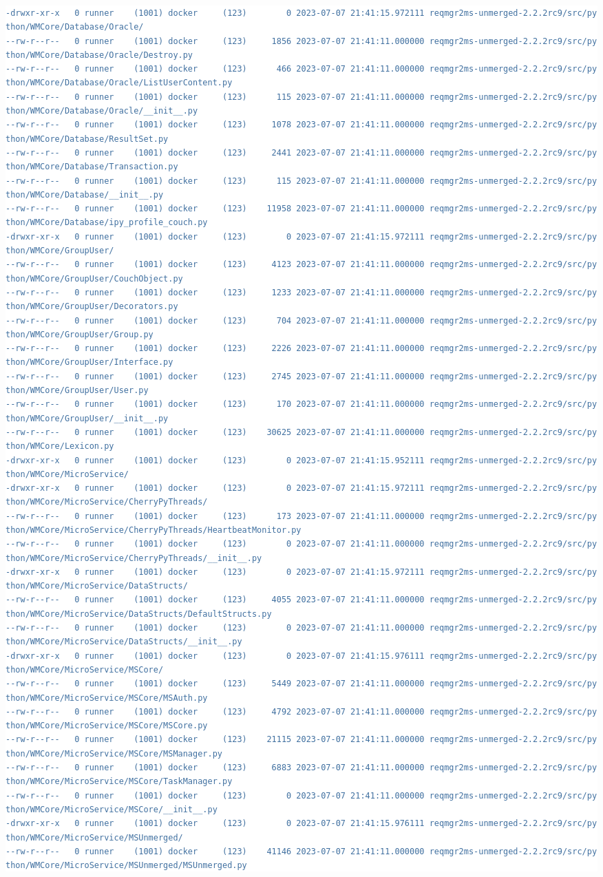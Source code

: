 ```diff
-drwxr-xr-x   0 runner    (1001) docker     (123)        0 2023-07-07 21:41:15.972111 reqmgr2ms-unmerged-2.2.2rc9/src/python/WMCore/Database/Oracle/
--rw-r--r--   0 runner    (1001) docker     (123)     1856 2023-07-07 21:41:11.000000 reqmgr2ms-unmerged-2.2.2rc9/src/python/WMCore/Database/Oracle/Destroy.py
--rw-r--r--   0 runner    (1001) docker     (123)      466 2023-07-07 21:41:11.000000 reqmgr2ms-unmerged-2.2.2rc9/src/python/WMCore/Database/Oracle/ListUserContent.py
--rw-r--r--   0 runner    (1001) docker     (123)      115 2023-07-07 21:41:11.000000 reqmgr2ms-unmerged-2.2.2rc9/src/python/WMCore/Database/Oracle/__init__.py
--rw-r--r--   0 runner    (1001) docker     (123)     1078 2023-07-07 21:41:11.000000 reqmgr2ms-unmerged-2.2.2rc9/src/python/WMCore/Database/ResultSet.py
--rw-r--r--   0 runner    (1001) docker     (123)     2441 2023-07-07 21:41:11.000000 reqmgr2ms-unmerged-2.2.2rc9/src/python/WMCore/Database/Transaction.py
--rw-r--r--   0 runner    (1001) docker     (123)      115 2023-07-07 21:41:11.000000 reqmgr2ms-unmerged-2.2.2rc9/src/python/WMCore/Database/__init__.py
--rw-r--r--   0 runner    (1001) docker     (123)    11958 2023-07-07 21:41:11.000000 reqmgr2ms-unmerged-2.2.2rc9/src/python/WMCore/Database/ipy_profile_couch.py
-drwxr-xr-x   0 runner    (1001) docker     (123)        0 2023-07-07 21:41:15.972111 reqmgr2ms-unmerged-2.2.2rc9/src/python/WMCore/GroupUser/
--rw-r--r--   0 runner    (1001) docker     (123)     4123 2023-07-07 21:41:11.000000 reqmgr2ms-unmerged-2.2.2rc9/src/python/WMCore/GroupUser/CouchObject.py
--rw-r--r--   0 runner    (1001) docker     (123)     1233 2023-07-07 21:41:11.000000 reqmgr2ms-unmerged-2.2.2rc9/src/python/WMCore/GroupUser/Decorators.py
--rw-r--r--   0 runner    (1001) docker     (123)      704 2023-07-07 21:41:11.000000 reqmgr2ms-unmerged-2.2.2rc9/src/python/WMCore/GroupUser/Group.py
--rw-r--r--   0 runner    (1001) docker     (123)     2226 2023-07-07 21:41:11.000000 reqmgr2ms-unmerged-2.2.2rc9/src/python/WMCore/GroupUser/Interface.py
--rw-r--r--   0 runner    (1001) docker     (123)     2745 2023-07-07 21:41:11.000000 reqmgr2ms-unmerged-2.2.2rc9/src/python/WMCore/GroupUser/User.py
--rw-r--r--   0 runner    (1001) docker     (123)      170 2023-07-07 21:41:11.000000 reqmgr2ms-unmerged-2.2.2rc9/src/python/WMCore/GroupUser/__init__.py
--rw-r--r--   0 runner    (1001) docker     (123)    30625 2023-07-07 21:41:11.000000 reqmgr2ms-unmerged-2.2.2rc9/src/python/WMCore/Lexicon.py
-drwxr-xr-x   0 runner    (1001) docker     (123)        0 2023-07-07 21:41:15.952111 reqmgr2ms-unmerged-2.2.2rc9/src/python/WMCore/MicroService/
-drwxr-xr-x   0 runner    (1001) docker     (123)        0 2023-07-07 21:41:15.972111 reqmgr2ms-unmerged-2.2.2rc9/src/python/WMCore/MicroService/CherryPyThreads/
--rw-r--r--   0 runner    (1001) docker     (123)      173 2023-07-07 21:41:11.000000 reqmgr2ms-unmerged-2.2.2rc9/src/python/WMCore/MicroService/CherryPyThreads/HeartbeatMonitor.py
--rw-r--r--   0 runner    (1001) docker     (123)        0 2023-07-07 21:41:11.000000 reqmgr2ms-unmerged-2.2.2rc9/src/python/WMCore/MicroService/CherryPyThreads/__init__.py
-drwxr-xr-x   0 runner    (1001) docker     (123)        0 2023-07-07 21:41:15.972111 reqmgr2ms-unmerged-2.2.2rc9/src/python/WMCore/MicroService/DataStructs/
--rw-r--r--   0 runner    (1001) docker     (123)     4055 2023-07-07 21:41:11.000000 reqmgr2ms-unmerged-2.2.2rc9/src/python/WMCore/MicroService/DataStructs/DefaultStructs.py
--rw-r--r--   0 runner    (1001) docker     (123)        0 2023-07-07 21:41:11.000000 reqmgr2ms-unmerged-2.2.2rc9/src/python/WMCore/MicroService/DataStructs/__init__.py
-drwxr-xr-x   0 runner    (1001) docker     (123)        0 2023-07-07 21:41:15.976111 reqmgr2ms-unmerged-2.2.2rc9/src/python/WMCore/MicroService/MSCore/
--rw-r--r--   0 runner    (1001) docker     (123)     5449 2023-07-07 21:41:11.000000 reqmgr2ms-unmerged-2.2.2rc9/src/python/WMCore/MicroService/MSCore/MSAuth.py
--rw-r--r--   0 runner    (1001) docker     (123)     4792 2023-07-07 21:41:11.000000 reqmgr2ms-unmerged-2.2.2rc9/src/python/WMCore/MicroService/MSCore/MSCore.py
--rw-r--r--   0 runner    (1001) docker     (123)    21115 2023-07-07 21:41:11.000000 reqmgr2ms-unmerged-2.2.2rc9/src/python/WMCore/MicroService/MSCore/MSManager.py
--rw-r--r--   0 runner    (1001) docker     (123)     6883 2023-07-07 21:41:11.000000 reqmgr2ms-unmerged-2.2.2rc9/src/python/WMCore/MicroService/MSCore/TaskManager.py
--rw-r--r--   0 runner    (1001) docker     (123)        0 2023-07-07 21:41:11.000000 reqmgr2ms-unmerged-2.2.2rc9/src/python/WMCore/MicroService/MSCore/__init__.py
-drwxr-xr-x   0 runner    (1001) docker     (123)        0 2023-07-07 21:41:15.976111 reqmgr2ms-unmerged-2.2.2rc9/src/python/WMCore/MicroService/MSUnmerged/
--rw-r--r--   0 runner    (1001) docker     (123)    41146 2023-07-07 21:41:11.000000 reqmgr2ms-unmerged-2.2.2rc9/src/python/WMCore/MicroService/MSUnmerged/MSUnmerged.py
```